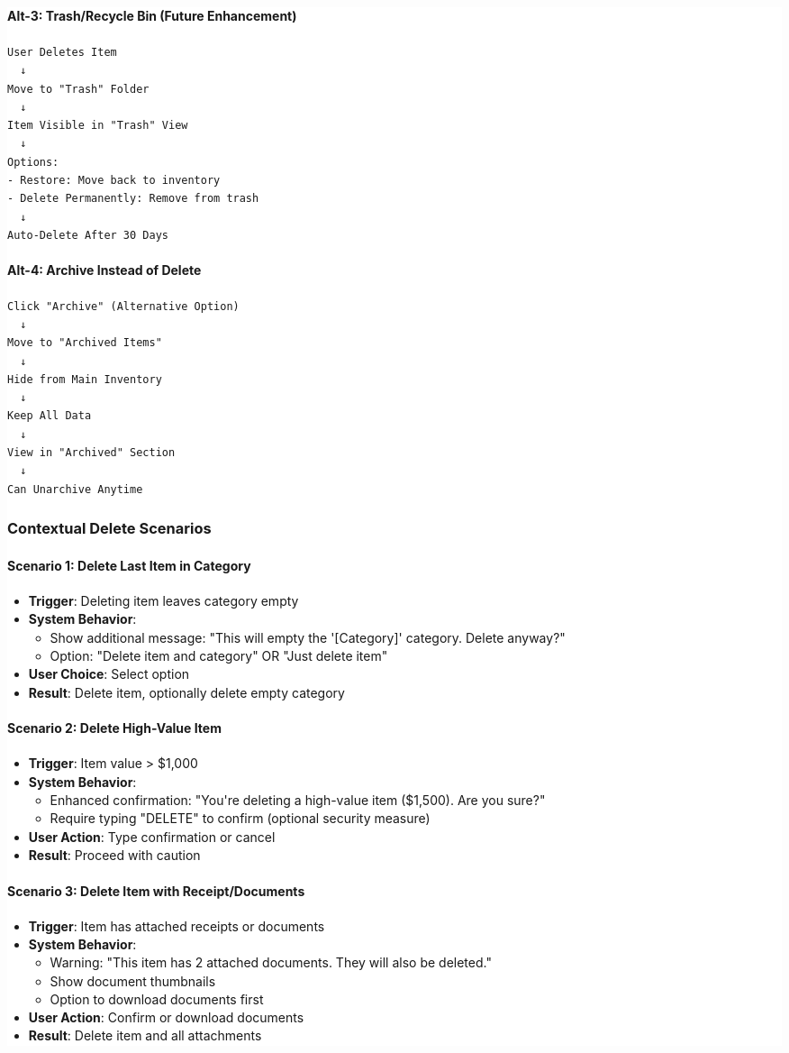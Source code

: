 #### Alt-3: Trash/Recycle Bin (Future Enhancement)
```
User Deletes Item
  ↓
Move to "Trash" Folder
  ↓
Item Visible in "Trash" View
  ↓
Options:
- Restore: Move back to inventory
- Delete Permanently: Remove from trash
  ↓
Auto-Delete After 30 Days
```

#### Alt-4: Archive Instead of Delete
```
Click "Archive" (Alternative Option)
  ↓
Move to "Archived Items"
  ↓
Hide from Main Inventory
  ↓
Keep All Data
  ↓
View in "Archived" Section
  ↓
Can Unarchive Anytime
```

### Contextual Delete Scenarios

#### Scenario 1: Delete Last Item in Category
- **Trigger**: Deleting item leaves category empty
- **System Behavior**:
  - Show additional message: "This will empty the '[Category]' category. Delete anyway?"
  - Option: "Delete item and category" OR "Just delete item"
- **User Choice**: Select option
- **Result**: Delete item, optionally delete empty category

#### Scenario 2: Delete High-Value Item
- **Trigger**: Item value > $1,000
- **System Behavior**:
  - Enhanced confirmation: "You're deleting a high-value item ($1,500). Are you sure?"
  - Require typing "DELETE" to confirm (optional security measure)
- **User Action**: Type confirmation or cancel
- **Result**: Proceed with caution

#### Scenario 3: Delete Item with Receipt/Documents
- **Trigger**: Item has attached receipts or documents
- **System Behavior**:
  - Warning: "This item has 2 attached documents. They will also be deleted."
  - Show document thumbnails
  - Option to download documents first
- **User Action**: Confirm or download documents
- **Result**: Delete item and all attachments

